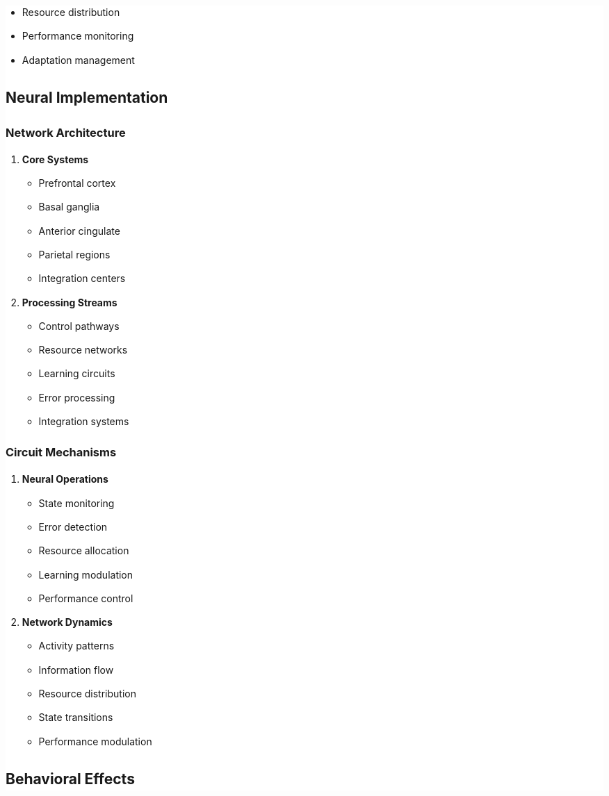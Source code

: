    - Resource distribution

   - Performance monitoring

   - Adaptation management

## Neural Implementation

### Network Architecture

1. **Core Systems**

   - Prefrontal cortex

   - Basal ganglia

   - Anterior cingulate

   - Parietal regions

   - Integration centers

1. **Processing Streams**

   - Control pathways

   - Resource networks

   - Learning circuits

   - Error processing

   - Integration systems

### Circuit Mechanisms

1. **Neural Operations**

   - State monitoring

   - Error detection

   - Resource allocation

   - Learning modulation

   - Performance control

1. **Network Dynamics**

   - Activity patterns

   - Information flow

   - Resource distribution

   - State transitions

   - Performance modulation

## Behavioral Effects
